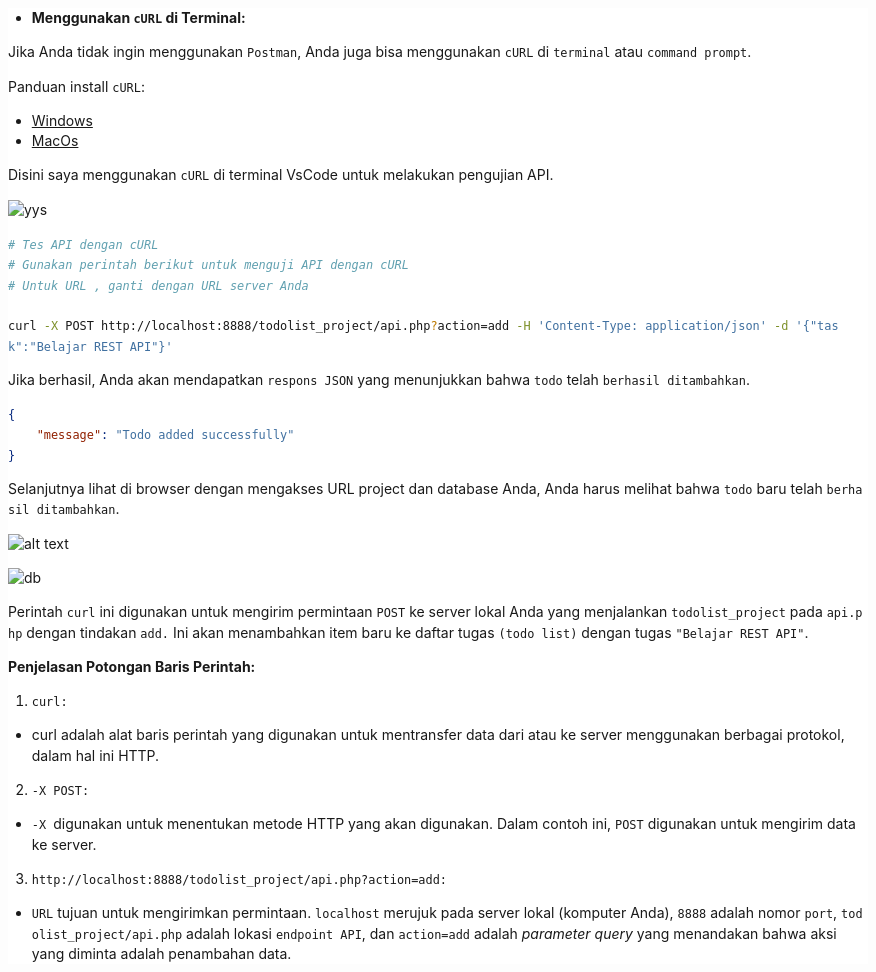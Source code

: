 - **Menggunakan `cURL` di Terminal:**
  
Jika Anda tidak ingin menggunakan `Postman`, Anda juga bisa menggunakan `cURL` di `terminal` atau `command prompt`.

Panduan install `cURL`: 

- [Windows](https://kb.naverisk.com/en/articles/5569958-how-to-install-curl-in-windows)
- [MacOs](hhttps://formulae.brew.sh/formula/curl)

Disini saya menggunakan `cURL` di terminal VsCode untuk melakukan pengujian API.

![yys](https://i.imgur.com/eUtd6JY.png)


```bash
# Tes API dengan cURL
# Gunakan perintah berikut untuk menguji API dengan cURL
# Untuk URL , ganti dengan URL server Anda

curl -X POST http://localhost:8888/todolist_project/api.php?action=add -H 'Content-Type: application/json' -d '{"task":"Belajar REST API"}'
```

Jika berhasil, Anda akan mendapatkan `respons JSON` yang menunjukkan bahwa `todo` telah `berhasil ditambahkan`.

```json
{
    "message": "Todo added successfully"
}
```
Selanjutnya lihat di browser dengan mengakses URL project dan database Anda, Anda harus melihat bahwa `todo` baru telah `berhasil ditambahkan`.

![alt text](https://i.imgur.com/hjqcaL8.png)

![db](https://i.imgur.com/NObZa6u.png)

Perintah `curl` ini digunakan untuk mengirim permintaan `POST` ke server lokal Anda yang menjalankan `todolist_project` pada `api.php` dengan tindakan `add.` Ini akan menambahkan item baru ke daftar tugas `(todo list)` dengan tugas `"Belajar REST API"`.

**Penjelasan Potongan Baris Perintah:**

1. `curl:`
   
- curl adalah alat baris perintah yang digunakan untuk mentransfer data dari atau ke server menggunakan berbagai protokol, dalam hal ini HTTP.

2. `-X POST:`
   
- `-X `digunakan untuk menentukan metode HTTP yang akan digunakan. Dalam contoh ini, `POST` digunakan untuk mengirim data ke server.

3. `http://localhost:8888/todolist_project/api.php?action=add:`
   
- `URL` tujuan untuk mengirimkan permintaan. `localhost` merujuk pada server lokal (komputer Anda), `8888` adalah nomor `port`, `todolist_project/api.php` adalah lokasi `endpoint API`, dan `action=add` adalah _parameter query_ yang menandakan bahwa aksi yang diminta adalah penambahan data.
  